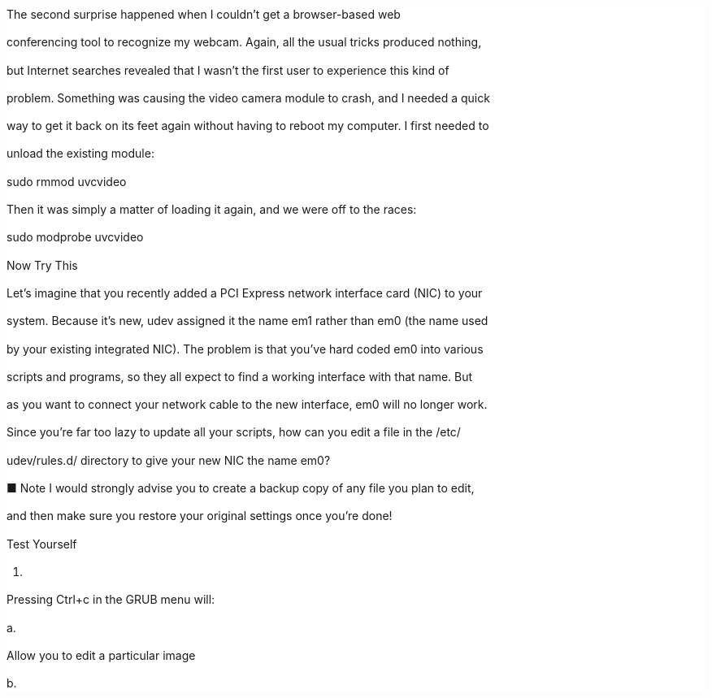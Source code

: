 The second surprise happened when I couldn’t get a browser-based web

conferencing tool to recognize my webcam. Again, all the usual tricks
produced nothing,

but Internet searches revealed that I wasn’t the first user to
experience this kind of

problem. Something was causing the video camera module to crash, and I
needed a quick

way to get it back on its feet again without having to reboot my
computer. I first needed to

unload the existing module:

sudo rmmod uvcvideo

Then it was simply a matter of loading it again, and we were off to the
races:

sudo modprobe uvcvideo

Now Try This

Let’s imagine that you recently added a PCI Express network interface
card (NIC) to your

system. Because it’s new, udev assigned it the name em1 rather than em0
(the name used

by your existing integrated NIC). The problem is that you’ve hard coded
em0 into various

scripts and programs, so they all expect to find a working interface
with that name. But

as you want to connect your network cable to the new interface, em0 will
no longer work.

Since you’re far too lazy to update all your scripts, how can you edit a
file in the /etc/

udev/rules.d/ directory to give your new NIC the name em0?

■ Note I would strongly advise you to create a backup copy of any file
you plan to edit,

and then make sure you restore your original settings once you’re done!

Test Yourself

1.

Pressing Ctrl+c in the GRUB menu will:

a.

Allow you to edit a particular image

b.
